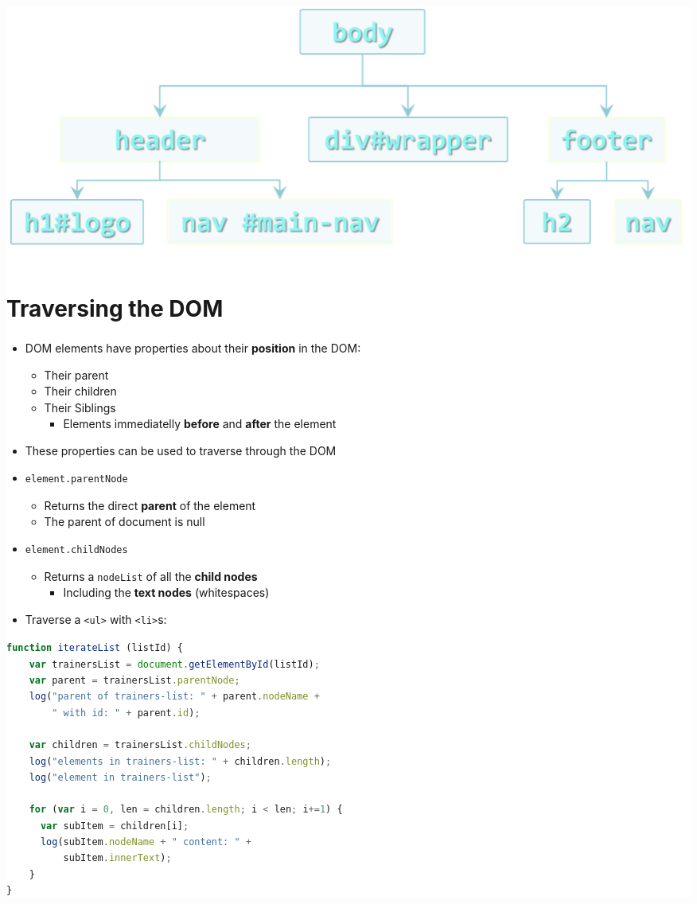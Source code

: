 <img class="slide-image" showInPresentation="true" src="imgs/traversing-the-dom-section-slide.png" style="left:0;" />


# Traversing the DOM
- DOM elements have properties about their **position** in the DOM:
   - Their parent
   - Their children
   - Their Siblings
      - Elements immediatelly **before** and **after** the element
- These properties can be used to traverse through the DOM



- `element.parentNode`
    - Returns the direct **parent** of the element
    - The parent of document is null
- `element.childNodes`
    - Returns a `nodeList` of all the **child nodes**
        - Including the **text nodes** (whitespaces)




- Traverse a `<ul>` with `<li>`s:

```javascript
function iterateList (listId) {
    var trainersList = document.getElementById(listId);
    var parent = trainersList.parentNode;
    log("parent of trainers-list: " + parent.nodeName +
        " with id: " + parent.id);

    var children = trainersList.childNodes;
    log("elements in trainers-list: " + children.length);
    log("element in trainers-list");

    for (var i = 0, len = children.length; i < len; i+=1) {
      var subItem = children[i];
      log(subItem.nodeName + " content: " +
          subItem.innerText);
    }
}
```
